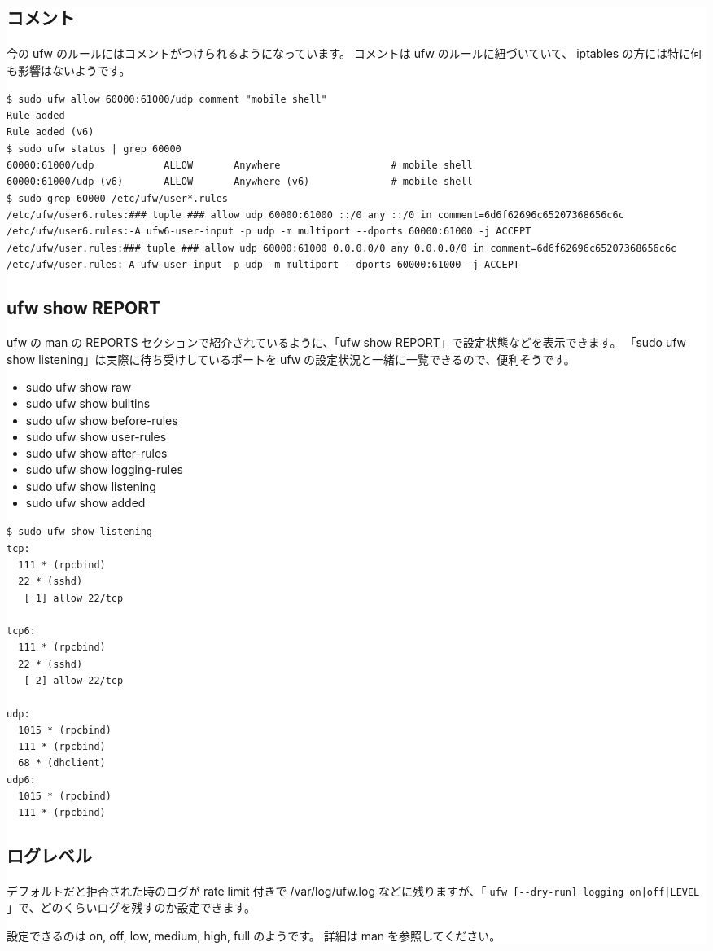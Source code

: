 ## コメント

今の ufw のルールにはコメントがつけられるようになっています。
コメントは ufw のルールに紐づいていて、 iptables の方には特に何も影響はないようです。

```console
$ sudo ufw allow 60000:61000/udp comment "mobile shell"
Rule added
Rule added (v6)
$ sudo ufw status | grep 60000
60000:61000/udp            ALLOW       Anywhere                   # mobile shell
60000:61000/udp (v6)       ALLOW       Anywhere (v6)              # mobile shell
$ sudo grep 60000 /etc/ufw/user*.rules
/etc/ufw/user6.rules:### tuple ### allow udp 60000:61000 ::/0 any ::/0 in comment=6d6f62696c65207368656c6c
/etc/ufw/user6.rules:-A ufw6-user-input -p udp -m multiport --dports 60000:61000 -j ACCEPT
/etc/ufw/user.rules:### tuple ### allow udp 60000:61000 0.0.0.0/0 any 0.0.0.0/0 in comment=6d6f62696c65207368656c6c
/etc/ufw/user.rules:-A ufw-user-input -p udp -m multiport --dports 60000:61000 -j ACCEPT
```

## ufw show REPORT

ufw の man の REPORTS セクションで紹介されているように、「ufw show REPORT」で設定状態などを表示できます。
「sudo ufw show listening」は実際に待ち受けしているポートを ufw の設定状況と一緒に一覧できるので、便利そうです。

- sudo ufw show raw
- sudo ufw show builtins
- sudo ufw show before-rules
- sudo ufw show user-rules
- sudo ufw show after-rules
- sudo ufw show logging-rules
- sudo ufw show listening
- sudo ufw show added

```console
$ sudo ufw show listening
tcp:
  111 * (rpcbind)
  22 * (sshd)
   [ 1] allow 22/tcp

tcp6:
  111 * (rpcbind)
  22 * (sshd)
   [ 2] allow 22/tcp

udp:
  1015 * (rpcbind)
  111 * (rpcbind)
  68 * (dhclient)
udp6:
  1015 * (rpcbind)
  111 * (rpcbind)
```

## ログレベル

デフォルトだと拒否された時のログが rate limit 付きで /var/log/ufw.log などに残りますが、「 `ufw [--dry-run] logging on|off|LEVEL` 」で、どのくらいログを残すのか設定できます。

設定できるのは on, off, low, medium, high, full のようです。
詳細は man を参照してください。
